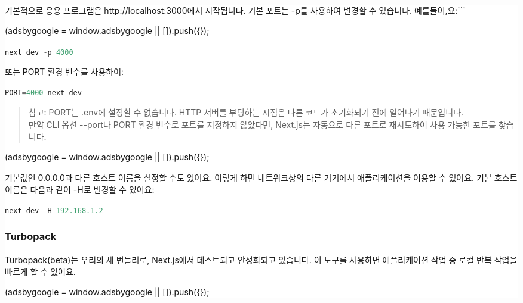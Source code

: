 기본적으로 응용 프로그램은 http://localhost:3000에서 시작됩니다. 기본 포트는 -p를 사용하여 변경할 수 있습니다. 예를들어,요:```



<ins class="adsbygoogle"
      style="display:block"
      data-ad-client="ca-pub-4877378276818686"
      data-ad-slot="9743150776"
      data-ad-format="auto"
      data-full-width-responsive="true"></ins>
<component is="script">
(adsbygoogle = window.adsbygoogle || []).push({});
</component>

```js
next dev -p 4000
```

또는 PORT 환경 변수를 사용하여:

```js
PORT=4000 next dev
```

> 참고:
> PORT는 .env에 설정할 수 없습니다. HTTP 서버를 부팅하는 시점은 다른 코드가 초기화되기 전에 일어나기 때문입니다.  
> 만약 CLI 옵션 --port나 PORT 환경 변수로 포트를 지정하지 않았다면, Next.js는 자동으로 다른 포트로 재시도하여 사용 가능한 포트를 찾습니다.



<ins class="adsbygoogle"
      style="display:block"
      data-ad-client="ca-pub-4877378276818686"
      data-ad-slot="9743150776"
      data-ad-format="auto"
      data-full-width-responsive="true"></ins>
<component is="script">
(adsbygoogle = window.adsbygoogle || []).push({});
</component>

기본값인 0.0.0.0과 다른 호스트 이름을 설정할 수도 있어요. 이렇게 하면 네트워크상의 다른 기기에서 애플리케이션을 이용할 수 있어요. 기본 호스트 이름은 다음과 같이 -H로 변경할 수 있어요:

```js
next dev -H 192.168.1.2
```

### Turbopack

Turbopack(beta)는 우리의 새 번들러로, Next.js에서 테스트되고 안정화되고 있습니다. 이 도구를 사용하면 애플리케이션 작업 중 로컬 반복 작업을 빠르게 할 수 있어요.



<ins class="adsbygoogle"
      style="display:block"
      data-ad-client="ca-pub-4877378276818686"
      data-ad-slot="9743150776"
      data-ad-format="auto"
      data-full-width-responsive="true"></ins>
<component is="script">
(adsbygoogle = window.adsbygoogle || []).push({});
</component>
